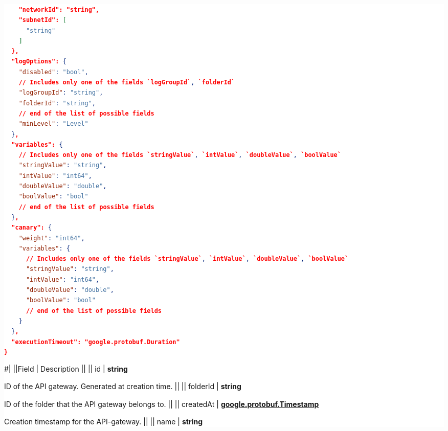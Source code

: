 ```json
    "networkId": "string",
    "subnetId": [
      "string"
    ]
  },
  "logOptions": {
    "disabled": "bool",
    // Includes only one of the fields `logGroupId`, `folderId`
    "logGroupId": "string",
    "folderId": "string",
    // end of the list of possible fields
    "minLevel": "Level"
  },
  "variables": {
    // Includes only one of the fields `stringValue`, `intValue`, `doubleValue`, `boolValue`
    "stringValue": "string",
    "intValue": "int64",
    "doubleValue": "double",
    "boolValue": "bool"
    // end of the list of possible fields
  },
  "canary": {
    "weight": "int64",
    "variables": {
      // Includes only one of the fields `stringValue`, `intValue`, `doubleValue`, `boolValue`
      "stringValue": "string",
      "intValue": "int64",
      "doubleValue": "double",
      "boolValue": "bool"
      // end of the list of possible fields
    }
  },
  "executionTimeout": "google.protobuf.Duration"
}
```

#|
||Field | Description ||
|| id | **string**

ID of the API gateway. Generated at creation time. ||
|| folderId | **string**

ID of the folder that the API gateway belongs to. ||
|| createdAt | **[google.protobuf.Timestamp](https://developers.google.com/protocol-buffers/docs/reference/google.protobuf#timestamp)**

Creation timestamp for the API-gateway. ||
|| name | **string**
